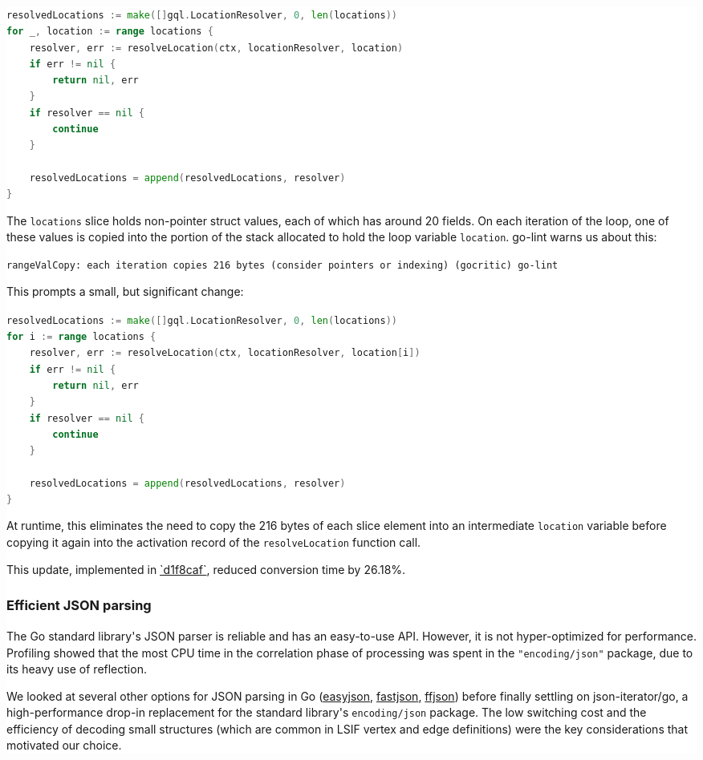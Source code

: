 ```go
resolvedLocations := make([]gql.LocationResolver, 0, len(locations))
for _, location := range locations {
    resolver, err := resolveLocation(ctx, locationResolver, location)
    if err != nil {
        return nil, err
    }
    if resolver == nil {
        continue
    }

    resolvedLocations = append(resolvedLocations, resolver)
}
```

The `locations` slice holds non-pointer struct values, each of which has around 20 fields. On each iteration of the loop, one of these values is copied into the portion of the stack allocated to hold the loop variable `location`. go-lint warns us about this:

```
rangeValCopy: each iteration copies 216 bytes (consider pointers or indexing) (gocritic) go-lint
```

This prompts a small, but significant change:

```go
resolvedLocations := make([]gql.LocationResolver, 0, len(locations))
for i := range locations {
    resolver, err := resolveLocation(ctx, locationResolver, location[i])
    if err != nil {
        return nil, err
    }
    if resolver == nil {
        continue
    }

    resolvedLocations = append(resolvedLocations, resolver)
}
```

At runtime, this eliminates the need to copy the 216 bytes of each slice element into an intermediate `location` variable before copying it again into the activation record of the `resolveLocation` function call.

<div className="alert alert-success mx-auto" style={{width: '40rem'}}>
  This update, implemented in <a href="https://github.com/sourcegraph/sourcegraph/commit/d1f8cafdf952d8eeabadfd38f4ebae0050c06a11">`d1f8caf`</a>, reduced conversion time by 26.18%.
</div>

### Efficient JSON parsing

The Go standard library's JSON parser is reliable and has an easy-to-use API. However, it is not hyper-optimized for performance. Profiling showed that the most CPU time in the correlation phase of processing was spent in the `"encoding/json"` package, due to its heavy use of reflection.

We looked at several other options for JSON parsing in Go ([easyjson](https://github.com/mailru/easyjson), [fastjson](https://github.com/valyala/fastjson), [ffjson](https://github.com/pquerna/ffjson)) before finally settling on json-iterator/go, a high-performance drop-in replacement for the standard library's `encoding/json` package. The low switching cost and the efficiency of decoding small structures (which are common in LSIF vertex and edge definitions) were the key considerations that motivated our choice.
